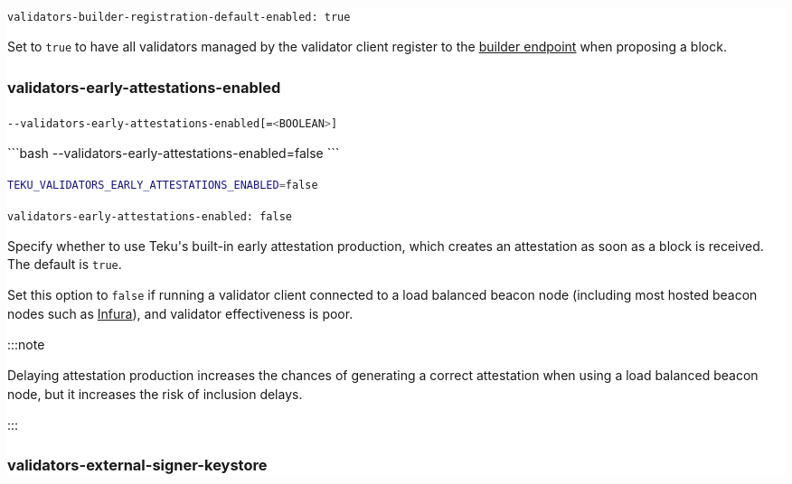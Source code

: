   </TabItem>
  <TabItem value="Configuration file" label="Configuration file" >

```bash
validators-builder-registration-default-enabled: true
```

  </TabItem>
</Tabs>

Set to `true` to have all validators managed by the validator client register to the [builder endpoint](../../how-to/configure/builder-network.md) when proposing a block.

### validators-early-attestations-enabled

<Tabs>
  <TabItem value="Syntax" label="Syntax" default>

```bash
--validators-early-attestations-enabled[=<BOOLEAN>]
```

  </TabItem>
  <TabItem value="Example" label="Example" >
```bash
--validators-early-attestations-enabled=false
```

  </TabItem>
  <TabItem value="Environment variable" label="Environment variable" >

```bash
TEKU_VALIDATORS_EARLY_ATTESTATIONS_ENABLED=false
```

  </TabItem>
  <TabItem value="Configuration file" label="Configuration file" >

```bash
validators-early-attestations-enabled: false
```

  </TabItem>
</Tabs>

Specify whether to use Teku's built-in early attestation production, which creates an attestation as soon as a block is received. The default is `true`.

Set this option to `false` if running a validator client connected to a load balanced beacon node (including most hosted beacon nodes such as [Infura]), and validator effectiveness is poor.

:::note

Delaying attestation production increases the chances of generating a correct attestation when using a load balanced beacon node, but it increases the risk of inclusion delays.

:::

### validators-external-signer-keystore


[Infura]: https://infura.io/
[Teku metrics]: ../../how-to/monitor/use-metrics.md
[Web3Signer]: https://docs.web3signer.consensys.net/en/latest/
[slashing protection]: ../../concepts/slashing-protection.md
[weak subjectivity period]: ../../concepts/weak-subjectivity.md
[load new validators without restarting Teku]: ../../how-to/load-validators-without-restarting.md
[recent finalized checkpoint state from which to sync]: ../../get-started/checkpoint-start.md
[consensus specification]: https://github.com/ethereum/consensus-specs/tree/master/configs
[metrics]: ../../how-to/monitor/use-metrics.md